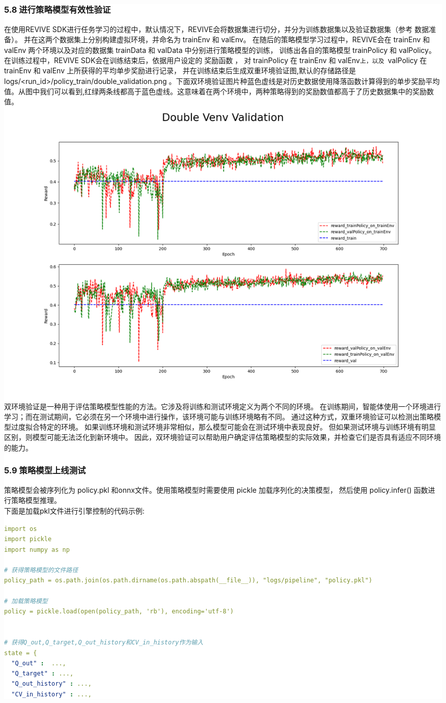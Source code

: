 ### 5.8 进行策略模型有效性验证
在使用REVIVE SDK进行任务学习的过程中，默认情况下，REVIVE会将数据集进行切分，并分为训练数据集以及验证数据集（参考 数据准备）。 并在这两个数据集上分别构建虚拟环境，并命名为 trainEnv 和 valEnv。 在随后的策略模型学习过程中，REVIVE会在 trainEnv 和 valEnv 两个环境以及对应的数据集 trainData 和 valData 中分别进行策略模型的训练， 训练出各自的策略模型 trainPolicy 和 valPolicy。在训练过程中，REVIVE SDK会在训练结束后，依据用户设定的 奖励函数 ， 对 trainPolicy 在 trainEnv 和 valEnv``上，以及 ``valPolicy 在 trainEnv 和 valEnv 上所获得的平均单步奖励进行记录， 并在训练结束后生成双重环境验证图,默认的存储路径是 logs/<run_id>/policy_train/double_validation.png 。下面双环境验证图片种蓝色虚线是对历史数据使用降落函数计算得到的单步奖励平均值。从图中我们可以看到,红绿两条线都高于蓝色虚线。这意味着在两个环境中，两种策略得到的奖励数值都高于了历史数据集中的奖励数值。
![image.png](./assets/1711892751993-d3450009-b247-4680-9e77-7636930fe157.png)
双环境验证是一种用于评估策略模型性能的方法。它涉及将训练和测试环境定义为两个不同的环境。 在训练期间，智能体使用一个环境进行学习；而在测试期间，它必须在另一个环境中进行操作，该环境可能与训练环境略有不同。 通过这种方式，双重环境验证可以检测出策略模型过度拟合特定的环境。 如果训练环境和测试环境非常相似，那么模型可能会在测试环境中表现良好。 但如果测试环境与训练环境有明显区别，则模型可能无法泛化到新环境中。 因此，双环境验证可以帮助用户确定评估策略模型的实际效果，并检查它们是否具有适应不同环境的能力。

### 5.9 策略模型上线测试
策略模型会被序列化为 policy.pkl 和onnx文件。使用策略模型时需要使用 pickle 加载序列化的决策模型， 然后使用 policy.infer() 函数进行策略模型推理。<br />下面是加载pkl文件进行引擎控制的代码示例:
```yaml
import os
import pickle
import numpy as np

# 获得策略模型的文件路径
policy_path = os.path.join(os.path.dirname(os.path.abspath(__file__)), "logs/pipeline", "policy.pkl")

# 加载策略模型
policy = pickle.load(open(policy_path, 'rb'), encoding='utf-8')


# 获得Q_out,Q_target,Q_out_history和CV_in_history作为输入
state = {
  "Q_out" :  ...,
  "Q_target" : ...,
  "Q_out_history" : ...,
  "CV_in_history" : ...,
```